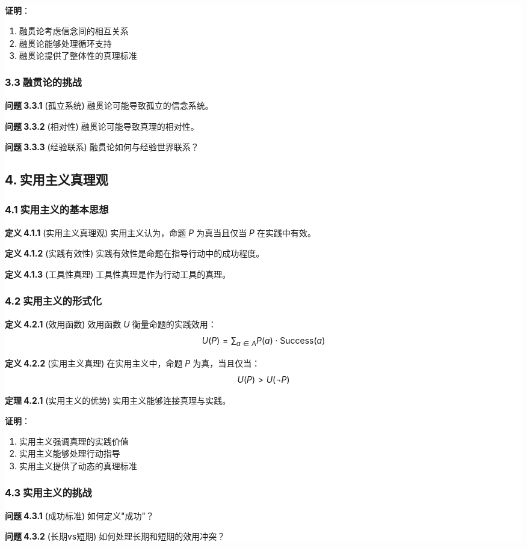 **证明**：
1. 融贯论考虑信念间的相互关系
2. 融贯论能够处理循环支持
3. 融贯论提供了整体性的真理标准

### 3.3 融贯论的挑战

**问题 3.3.1** (孤立系统)
融贯论可能导致孤立的信念系统。

**问题 3.3.2** (相对性)
融贯论可能导致真理的相对性。

**问题 3.3.3** (经验联系)
融贯论如何与经验世界联系？

## 4. 实用主义真理观

### 4.1 实用主义的基本思想

**定义 4.1.1** (实用主义真理观)
实用主义认为，命题 $P$ 为真当且仅当 $P$ 在实践中有效。

**定义 4.1.2** (实践有效性)
实践有效性是命题在指导行动中的成功程度。

**定义 4.1.3** (工具性真理)
工具性真理是作为行动工具的真理。

### 4.2 实用主义的形式化

**定义 4.2.1** (效用函数)
效用函数 $U$ 衡量命题的实践效用：
$$U(P) = \sum_{a \in A} P(a) \cdot \text{Success}(a)$$

**定义 4.2.2** (实用主义真理)
在实用主义中，命题 $P$ 为真，当且仅当：
$$U(P) > U(\neg P)$$

**定理 4.2.1** (实用主义的优势)
实用主义能够连接真理与实践。

**证明**：
1. 实用主义强调真理的实践价值
2. 实用主义能够处理行动指导
3. 实用主义提供了动态的真理标准

### 4.3 实用主义的挑战

**问题 4.3.1** (成功标准)
如何定义"成功"？

**问题 4.3.2** (长期vs短期)
如何处理长期和短期的效用冲突？
